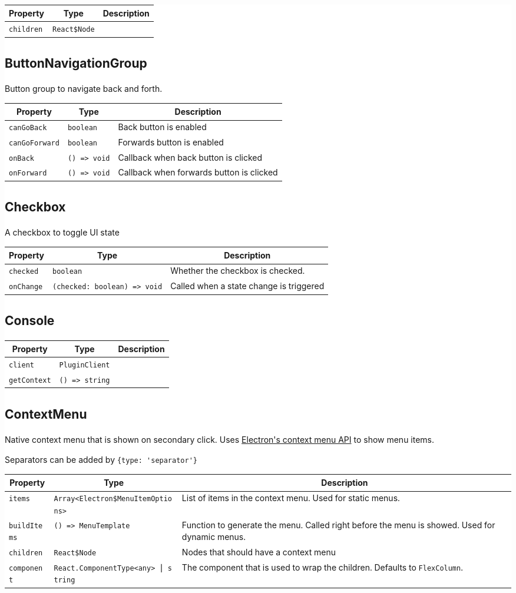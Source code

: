 | Property | Type | Description |
|---------|------|-------------|
| `children` | `React$Node` |  |

  
## ButtonNavigationGroup

Button group to navigate back and forth.

| Property | Type | Description |
|---------|------|-------------|
| `canGoBack` | `boolean` | Back button is enabled |
| `canGoForward` | `boolean` | Forwards button is enabled |
| `onBack` | `() => void` | Callback when back button is clicked |
| `onForward` | `() => void` | Callback when forwards button is clicked |

  
## Checkbox

A checkbox to toggle UI state

| Property | Type | Description |
|---------|------|-------------|
| `checked` | `boolean` | Whether the checkbox is checked. |
| `onChange` | `(checked: boolean) => void` | Called when a state change is triggered |

  
## Console



| Property | Type | Description |
|---------|------|-------------|
| `client` | `PluginClient` |  |
| `getContext` | `() => string` |  |

  
## ContextMenu

Native context menu that is shown on secondary click.
Uses [Electron's context menu API](https://electronjs.org/docs/api/menu-item)
to show menu items.

Separators can be added by `{type: 'separator'}`

| Property | Type | Description |
|---------|------|-------------|
| `items` | `Array<Electron$MenuItemOptions>` | List of items in the context menu. Used for static menus. |
| `buildItems` | `() => MenuTemplate` | Function to generate the menu. Called right before the menu is showed. Used for dynamic menus. |
| `children` | `React$Node` | Nodes that should have a context menu |
| `component` | `React.ComponentType<any> ⎮ string` | The component that is used to wrap the children. Defaults to `FlexColumn`. |
